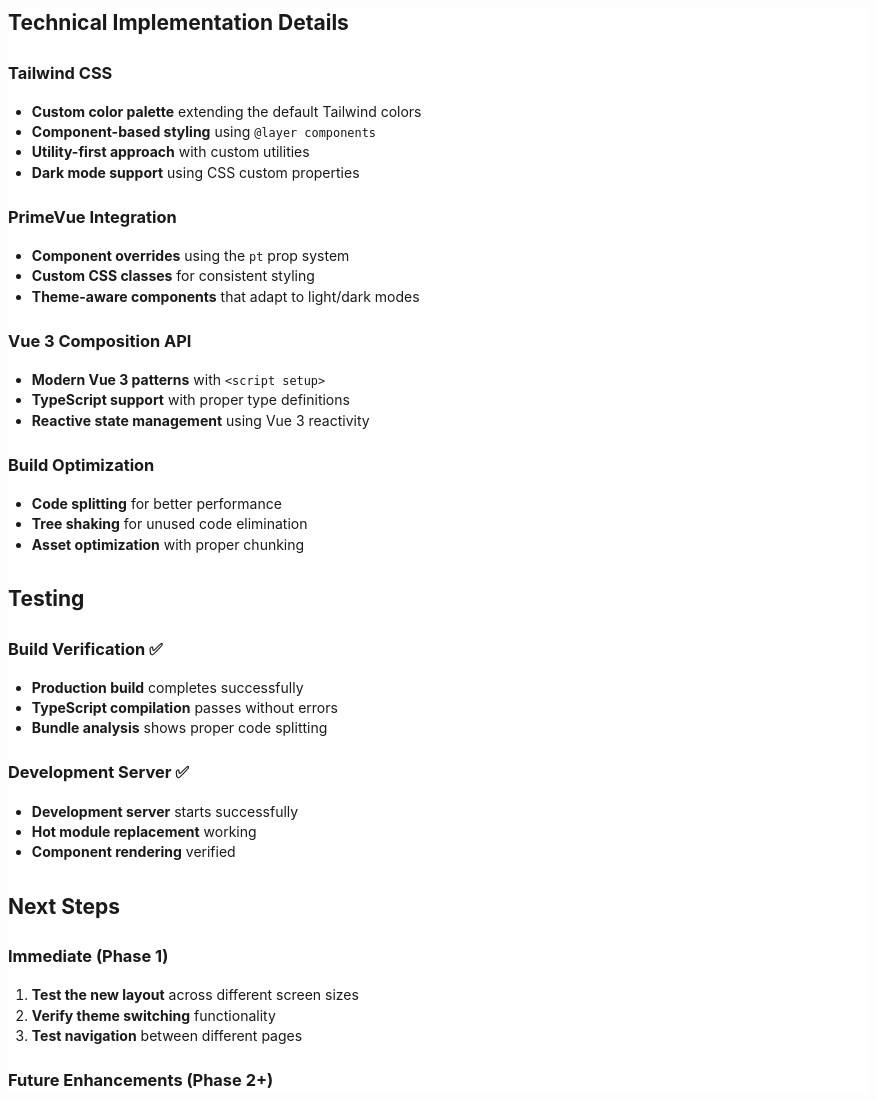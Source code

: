 ## Technical Implementation Details

### Tailwind CSS

- **Custom color palette** extending the default Tailwind colors
- **Component-based styling** using `@layer components`
- **Utility-first approach** with custom utilities
- **Dark mode support** using CSS custom properties

### PrimeVue Integration

- **Component overrides** using the `pt` prop system
- **Custom CSS classes** for consistent styling
- **Theme-aware components** that adapt to light/dark modes

### Vue 3 Composition API

- **Modern Vue 3 patterns** with `<script setup>`
- **TypeScript support** with proper type definitions
- **Reactive state management** using Vue 3 reactivity

### Build Optimization

- **Code splitting** for better performance
- **Tree shaking** for unused code elimination
- **Asset optimization** with proper chunking

## Testing

### Build Verification ✅

- **Production build** completes successfully
- **TypeScript compilation** passes without errors
- **Bundle analysis** shows proper code splitting

### Development Server ✅

- **Development server** starts successfully
- **Hot module replacement** working
- **Component rendering** verified

## Next Steps

### Immediate (Phase 1)

1. **Test the new layout** across different screen sizes
2. **Verify theme switching** functionality
3. **Test navigation** between different pages

### Future Enhancements (Phase 2+)
